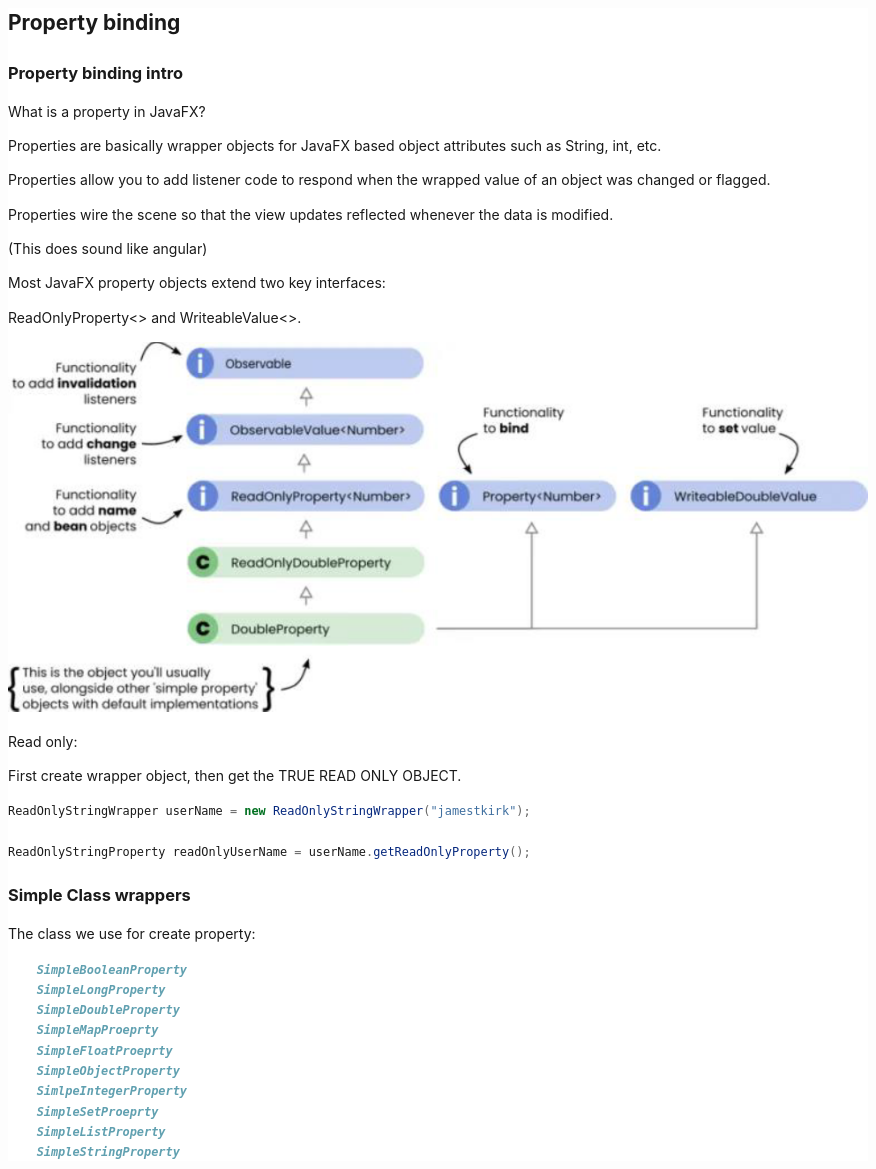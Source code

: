 ## Property binding

### Property binding intro

What is a property in JavaFX? 

  Properties are basically wrapper objects for JavaFX based object attributes such as String, int, etc.
  
  Properties allow you to add listener code to respond when the wrapped value of an object was changed or flagged.

  Properties wire the scene so that the view updates reflected whenever the data is modified.

  (This does sound like angular)

Most JavaFX property objects extend two key interfaces:

  ReadOnlyProperty<> and WriteableValue<>.

  ![Alt text](image-6.png)

Read only:
  
  First create wrapper object, then get the TRUE READ ONLY OBJECT. 
  
```java
ReadOnlyStringWrapper userName = new ReadOnlyStringWrapper("jamestkirk");
  
ReadOnlyStringProperty readOnlyUserName = userName.getReadOnlyProperty();
```

### Simple Class wrappers

The class we use for create property:

```md
    SimpleBooleanProperty
    SimpleLongProperty
    SimpleDoubleProperty
    SimpleMapProeprty
    SimpleFloatProeprty
    SimpleObjectProperty
    SimlpeIntegerProperty
    SimpleSetProeprty
    SimpleListProperty
    SimpleStringProperty
```
